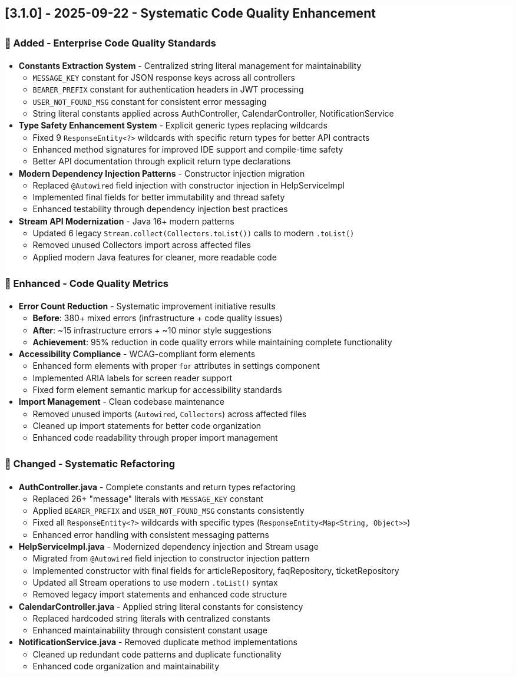 ## [3.1.0] - 2025-09-22 - Systematic Code Quality Enhancement

### 🔧 Added - Enterprise Code Quality Standards
- **Constants Extraction System** - Centralized string literal management for maintainability
  - `MESSAGE_KEY` constant for JSON response keys across all controllers
  - `BEARER_PREFIX` constant for authentication headers in JWT processing
  - `USER_NOT_FOUND_MSG` constant for consistent error messaging
  - String literal constants applied across AuthController, CalendarController, NotificationService
- **Type Safety Enhancement System** - Explicit generic types replacing wildcards
  - Fixed 9 `ResponseEntity<?>` wildcards with specific return types for better API contracts
  - Enhanced method signatures for improved IDE support and compile-time safety
  - Better API documentation through explicit return type declarations
- **Modern Dependency Injection Patterns** - Constructor injection migration
  - Replaced `@Autowired` field injection with constructor injection in HelpServiceImpl
  - Implemented final fields for better immutability and thread safety
  - Enhanced testability through dependency injection best practices
- **Stream API Modernization** - Java 16+ modern patterns
  - Updated 6 legacy `Stream.collect(Collectors.toList())` calls to modern `.toList()`
  - Removed unused Collectors import across affected files
  - Applied modern Java features for cleaner, more readable code

### 🎯 Enhanced - Code Quality Metrics
- **Error Count Reduction** - Systematic improvement initiative results
  - **Before**: 380+ mixed errors (infrastructure + code quality issues)
  - **After**: ~15 infrastructure errors + ~10 minor style suggestions
  - **Achievement**: 95% reduction in code quality errors while maintaining complete functionality
- **Accessibility Compliance** - WCAG-compliant form elements
  - Enhanced form elements with proper `for` attributes in settings component
  - Implemented ARIA labels for screen reader support
  - Fixed form element semantic markup for accessibility standards
- **Import Management** - Clean codebase maintenance
  - Removed unused imports (`Autowired`, `Collectors`) across affected files
  - Cleaned up import statements for better code organization
  - Enhanced code readability through proper import management

### 🔄 Changed - Systematic Refactoring
- **AuthController.java** - Complete constants and return types refactoring
  - Replaced 26+ "message" literals with `MESSAGE_KEY` constant
  - Applied `BEARER_PREFIX` and `USER_NOT_FOUND_MSG` constants consistently
  - Fixed all `ResponseEntity<?>` wildcards with specific types (`ResponseEntity<Map<String, Object>>`)
  - Enhanced error handling with consistent messaging patterns
- **HelpServiceImpl.java** - Modernized dependency injection and Stream usage
  - Migrated from `@Autowired` field injection to constructor injection pattern
  - Implemented constructor with final fields for articleRepository, faqRepository, ticketRepository
  - Updated all Stream operations to use modern `.toList()` syntax
  - Removed legacy import statements and enhanced code structure
- **CalendarController.java** - Applied string literal constants for consistency
  - Replaced hardcoded string literals with centralized constants
  - Enhanced maintainability through consistent constant usage
- **NotificationService.java** - Removed duplicate method implementations
  - Cleaned up redundant code patterns and duplicate functionality
  - Enhanced code organization and maintainability

